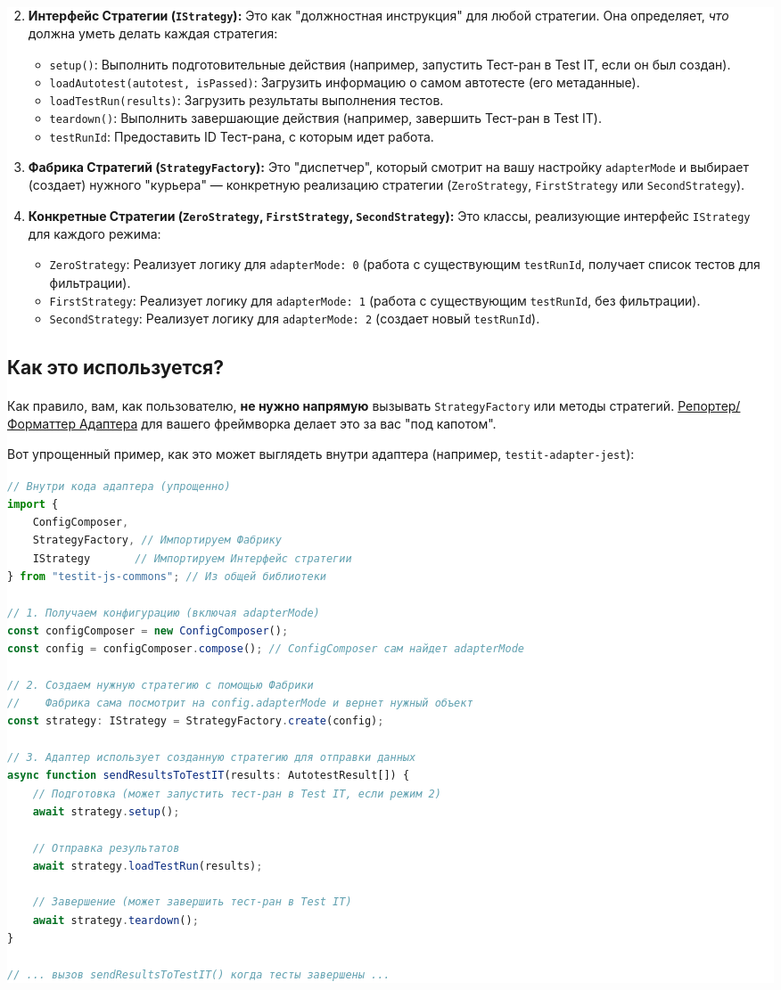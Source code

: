 2.  **Интерфейс Стратегии (`IStrategy`):** Это как "должностная инструкция" для любой стратегии. Она определяет, *что* должна уметь делать каждая стратегия:
    *   `setup()`: Выполнить подготовительные действия (например, запустить Тест-ран в Test IT, если он был создан).
    *   `loadAutotest(autotest, isPassed)`: Загрузить информацию о самом автотесте (его метаданные).
    *   `loadTestRun(results)`: Загрузить результаты выполнения тестов.
    *   `teardown()`: Выполнить завершающие действия (например, завершить Тест-ран в Test IT).
    *   `testRunId`: Предоставить ID Тест-рана, с которым идет работа.

3.  **Фабрика Стратегий (`StrategyFactory`):** Это "диспетчер", который смотрит на вашу настройку `adapterMode` и выбирает (создает) нужного "курьера" — конкретную реализацию стратегии (`ZeroStrategy`, `FirstStrategy` или `SecondStrategy`).

4.  **Конкретные Стратегии (`ZeroStrategy`, `FirstStrategy`, `SecondStrategy`):** Это классы, реализующие интерфейс `IStrategy` для каждого режима:
    *   `ZeroStrategy`: Реализует логику для `adapterMode: 0` (работа с существующим `testRunId`, получает список тестов для фильтрации).
    *   `FirstStrategy`: Реализует логику для `adapterMode: 1` (работа с существующим `testRunId`, без фильтрации).
    *   `SecondStrategy`: Реализует логику для `adapterMode: 2` (создает новый `testRunId`).

## Как это используется?

Как правило, вам, как пользователю, **не нужно напрямую** вызывать `StrategyFactory` или методы стратегий. [Репортер/Форматтер Адаптера](01_репортер_форматтер_адаптера_.md) для вашего фреймворка делает это за вас "под капотом".

Вот упрощенный пример, как это может выглядеть внутри адаптера (например, `testit-adapter-jest`):

```typescript
// Внутри кода адаптера (упрощенно)
import {
    ConfigComposer,
    StrategyFactory, // Импортируем Фабрику
    IStrategy       // Импортируем Интерфейс стратегии
} from "testit-js-commons"; // Из общей библиотеки

// 1. Получаем конфигурацию (включая adapterMode)
const configComposer = new ConfigComposer();
const config = configComposer.compose(); // ConfigComposer сам найдет adapterMode

// 2. Создаем нужную стратегию с помощью Фабрики
//    Фабрика сама посмотрит на config.adapterMode и вернет нужный объект
const strategy: IStrategy = StrategyFactory.create(config);

// 3. Адаптер использует созданную стратегию для отправки данных
async function sendResultsToTestIT(results: AutotestResult[]) {
    // Подготовка (может запустить тест-ран в Test IT, если режим 2)
    await strategy.setup();

    // Отправка результатов
    await strategy.loadTestRun(results);

    // Завершение (может завершить тест-ран в Test IT)
    await strategy.teardown();
}

// ... вызов sendResultsToTestIT() когда тесты завершены ...
```
